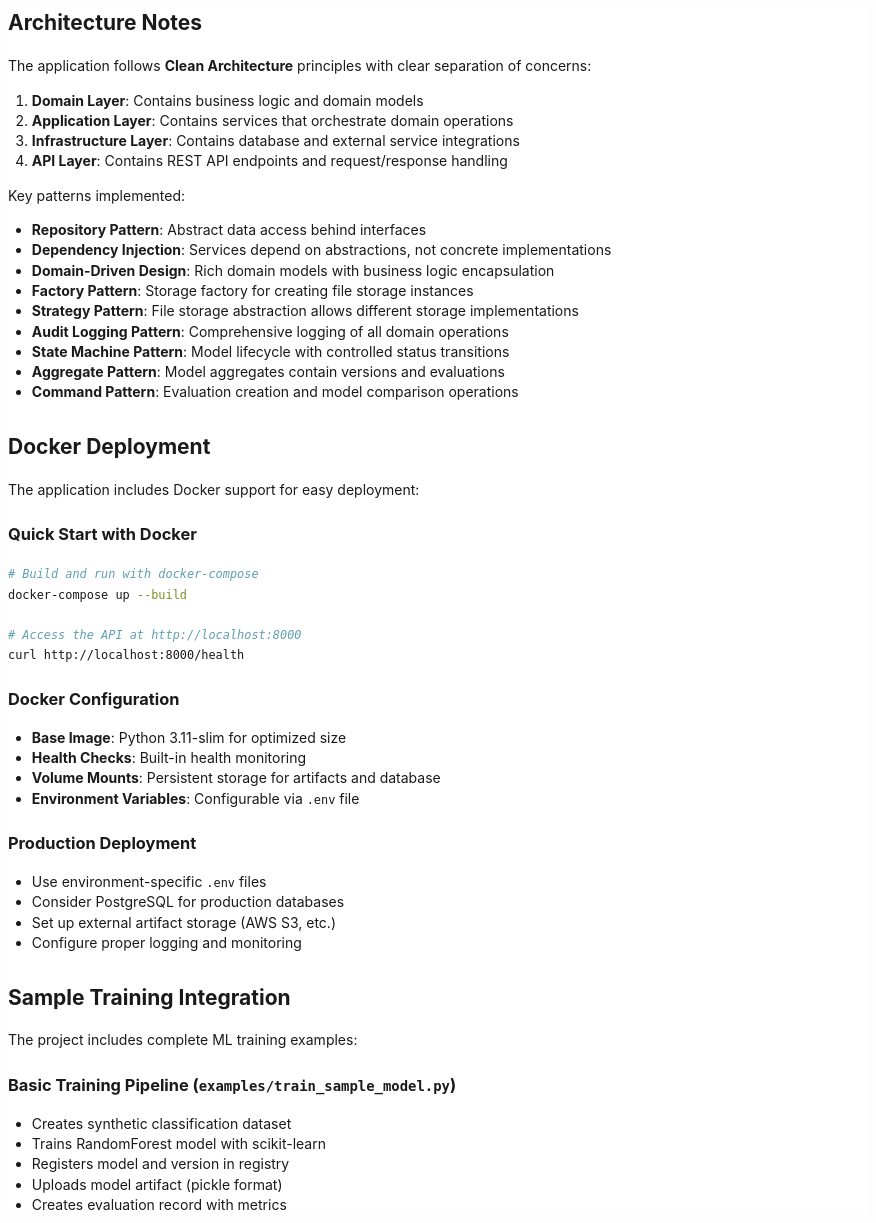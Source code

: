 ## Architecture Notes

The application follows **Clean Architecture** principles with clear separation of concerns:

1. **Domain Layer**: Contains business logic and domain models
2. **Application Layer**: Contains services that orchestrate domain operations
3. **Infrastructure Layer**: Contains database and external service integrations
4. **API Layer**: Contains REST API endpoints and request/response handling

Key patterns implemented:
- **Repository Pattern**: Abstract data access behind interfaces
- **Dependency Injection**: Services depend on abstractions, not concrete implementations
- **Domain-Driven Design**: Rich domain models with business logic encapsulation
- **Factory Pattern**: Storage factory for creating file storage instances
- **Strategy Pattern**: File storage abstraction allows different storage implementations
- **Audit Logging Pattern**: Comprehensive logging of all domain operations
- **State Machine Pattern**: Model lifecycle with controlled status transitions
- **Aggregate Pattern**: Model aggregates contain versions and evaluations
- **Command Pattern**: Evaluation creation and model comparison operations

## Docker Deployment

The application includes Docker support for easy deployment:

### Quick Start with Docker
```bash
# Build and run with docker-compose
docker-compose up --build

# Access the API at http://localhost:8000
curl http://localhost:8000/health
```

### Docker Configuration
- **Base Image**: Python 3.11-slim for optimized size
- **Health Checks**: Built-in health monitoring
- **Volume Mounts**: Persistent storage for artifacts and database
- **Environment Variables**: Configurable via `.env` file

### Production Deployment
- Use environment-specific `.env` files
- Consider PostgreSQL for production databases
- Set up external artifact storage (AWS S3, etc.)
- Configure proper logging and monitoring

## Sample Training Integration

The project includes complete ML training examples:

### Basic Training Pipeline (`examples/train_sample_model.py`)
- Creates synthetic classification dataset
- Trains RandomForest model with scikit-learn
- Registers model and version in registry
- Uploads model artifact (pickle format)
- Creates evaluation record with metrics
